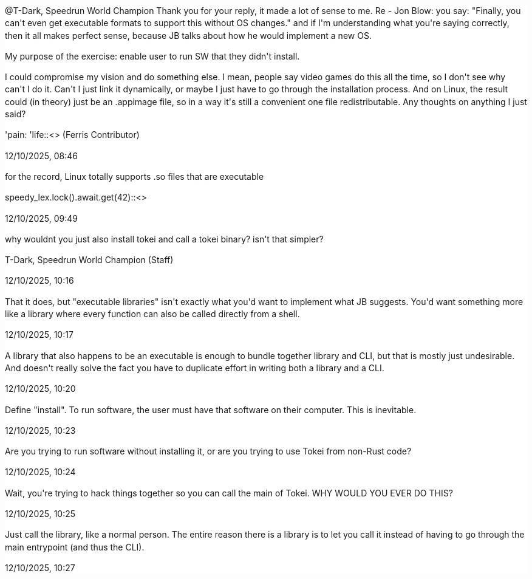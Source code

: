 @T-Dark, Speedrun World Champion Thank you for your reply, it made a lot of sense to me. Re - Jon Blow: you say: "Finally, you can't even get executable formats to support this without OS changes." and if I'm understanding what you're saying correctly, then it all makes perfect sense, because JB talks about how he would implement a new OS.

My purpose of the exercise: enable user to run SW that they didn't install.

I could compromise my vision and do something else. I mean, people say video games do this all the time, so I don't see why can't I do it. Can't I just link it dynamically, or maybe I just have to go through the installation process. And on Linux, the result could (in theory) just be an .appimage file, so in a way it's still a convenient one file redistributable. Any thoughts on anything I just said?

'pain: 'life::<> (Ferris Contributor)

12/10/2025, 08:46

for the record, Linux totally supports .so files that are executable

speedy_lex.lock().await.get(42)::<>

12/10/2025, 09:49

why wouldnt you just also install tokei and call a tokei binary? isn't that simpler?

T-Dark, Speedrun World Champion (Staff)

12/10/2025, 10:16

That it does, but "executable libraries" isn't exactly what you'd want to implement what JB suggests. You'd want something more like a library where every function can also be called directly from a shell.

12/10/2025, 10:17

A library that also happens to be an executable is enough to bundle together library and CLI, but that is mostly just undesirable. And doesn't really solve the fact you have to duplicate effort in writing both a library and a CLI.

12/10/2025, 10:20

Define "install". To run software, the user must have that software on their computer. This is inevitable.

12/10/2025, 10:23

Are you trying to run software without installing it, or are you trying to use Tokei from non-Rust code?

12/10/2025, 10:24

Wait, you're trying to hack things together so you can call the main of Tokei. WHY WOULD YOU EVER DO THIS?

12/10/2025, 10:25

Just call the library, like a normal person. The entire reason there is a library is to let you call it instead of having to go through the main entrypoint (and thus the CLI).

12/10/2025, 10:27
